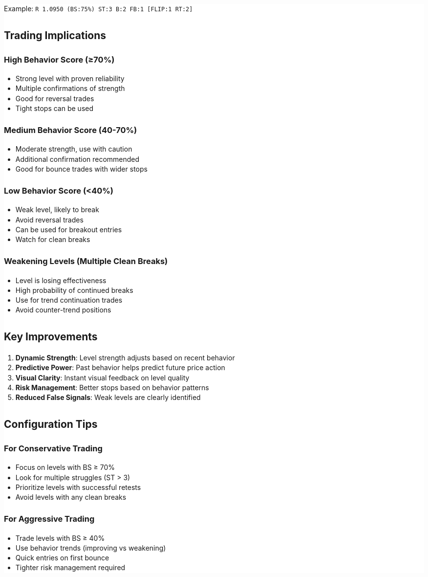 Example: `R 1.0950 (BS:75%) ST:3 B:2 FB:1 [FLIP:1 RT:2]`

## Trading Implications

### High Behavior Score (≥70%)
- Strong level with proven reliability
- Multiple confirmations of strength
- Good for reversal trades
- Tight stops can be used

### Medium Behavior Score (40-70%)  
- Moderate strength, use with caution
- Additional confirmation recommended
- Good for bounce trades with wider stops

### Low Behavior Score (<40%)
- Weak level, likely to break
- Avoid reversal trades
- Can be used for breakout entries
- Watch for clean breaks

### Weakening Levels (Multiple Clean Breaks)
- Level is losing effectiveness
- High probability of continued breaks
- Use for trend continuation trades
- Avoid counter-trend positions

## Key Improvements

1. **Dynamic Strength**: Level strength adjusts based on recent behavior
2. **Predictive Power**: Past behavior helps predict future price action
3. **Visual Clarity**: Instant visual feedback on level quality
4. **Risk Management**: Better stops based on behavior patterns
5. **Reduced False Signals**: Weak levels are clearly identified

## Configuration Tips

### For Conservative Trading
- Focus on levels with BS ≥ 70%
- Look for multiple struggles (ST > 3)
- Prioritize levels with successful retests
- Avoid levels with any clean breaks

### For Aggressive Trading
- Trade levels with BS ≥ 40%
- Use behavior trends (improving vs weakening)
- Quick entries on first bounce
- Tighter risk management required
